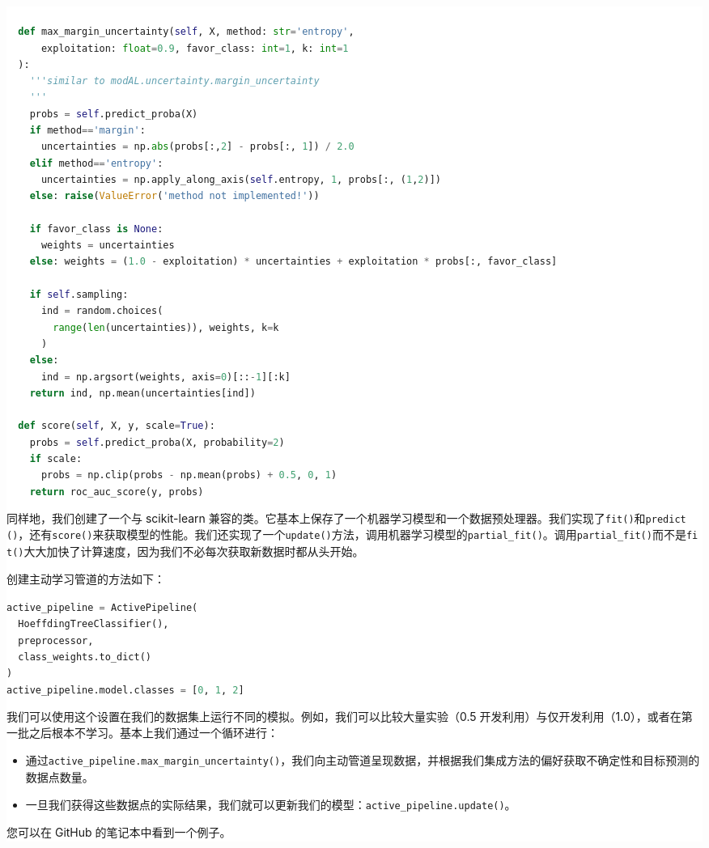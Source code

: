 ```py

  def max_margin_uncertainty(self, X, method: str='entropy',
      exploitation: float=0.9, favor_class: int=1, k: int=1
  ):
    '''similar to modAL.uncertainty.margin_uncertainty
    ''' 
    probs = self.predict_proba(X)
    if method=='margin':
      uncertainties = np.abs(probs[:,2] - probs[:, 1]) / 2.0
    elif method=='entropy':
      uncertainties = np.apply_along_axis(self.entropy, 1, probs[:, (1,2)])
    else: raise(ValueError('method not implemented!'))

    if favor_class is None:
      weights = uncertainties 
    else: weights = (1.0 - exploitation) * uncertainties + exploitation * probs[:, favor_class]

    if self.sampling:
      ind = random.choices(
        range(len(uncertainties)), weights, k=k
      )
    else:
      ind = np.argsort(weights, axis=0)[::-1][:k]
    return ind, np.mean(uncertainties[ind])

  def score(self, X, y, scale=True):
    probs = self.predict_proba(X, probability=2)
    if scale:
      probs = np.clip(probs - np.mean(probs) + 0.5, 0, 1)
    return roc_auc_score(y, probs)
```

同样地，我们创建了一个与 scikit-learn 兼容的类。它基本上保存了一个机器学习模型和一个数据预处理器。我们实现了`fit()`和`predict()`，还有`score()`来获取模型的性能。我们还实现了一个`update()`方法，调用机器学习模型的`partial_fit()`。调用`partial_fit()`而不是`fit()`大大加快了计算速度，因为我们不必每次获取新数据时都从头开始。

创建主动学习管道的方法如下：

```py
active_pipeline = ActivePipeline(
  HoeffdingTreeClassifier(),
  preprocessor,
  class_weights.to_dict()
)
active_pipeline.model.classes = [0, 1, 2]
```

我们可以使用这个设置在我们的数据集上运行不同的模拟。例如，我们可以比较大量实验（0.5 开发利用）与仅开发利用（1.0），或者在第一批之后根本不学习。基本上我们通过一个循环进行：

+   通过`active_pipeline.max_margin_uncertainty()`，我们向主动管道呈现数据，并根据我们集成方法的偏好获取不确定性和目标预测的数据点数量。

+   一旦我们获得这些数据点的实际结果，我们就可以更新我们的模型：`active_pipeline.update()`。

您可以在 GitHub 的笔记本中看到一个例子。
